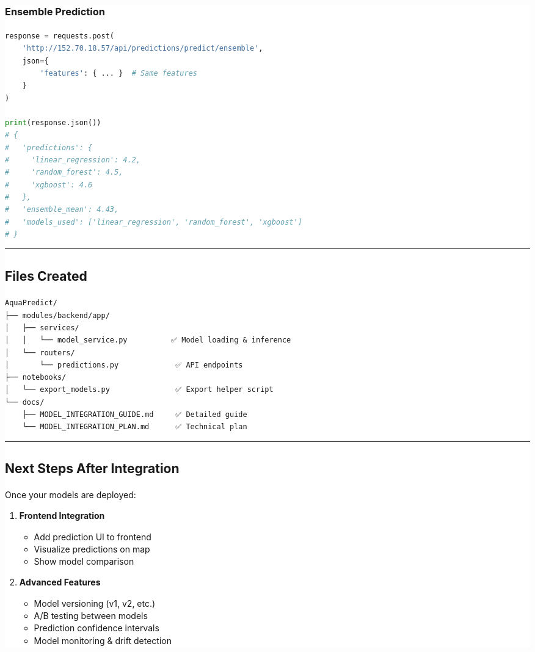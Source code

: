 ### Ensemble Prediction
```python
response = requests.post(
    'http://152.70.18.57/api/predictions/predict/ensemble',
    json={
        'features': { ... }  # Same features
    }
)

print(response.json())
# {
#   'predictions': {
#     'linear_regression': 4.2,
#     'random_forest': 4.5,
#     'xgboost': 4.6
#   },
#   'ensemble_mean': 4.43,
#   'models_used': ['linear_regression', 'random_forest', 'xgboost']
# }
```

---

## Files Created

```
AquaPredict/
├── modules/backend/app/
│   ├── services/
│   │   └── model_service.py          ✅ Model loading & inference
│   └── routers/
│       └── predictions.py             ✅ API endpoints
├── notebooks/
│   └── export_models.py               ✅ Export helper script
└── docs/
    ├── MODEL_INTEGRATION_GUIDE.md     ✅ Detailed guide
    └── MODEL_INTEGRATION_PLAN.md      ✅ Technical plan
```

---

## Next Steps After Integration

Once your models are deployed:

1. **Frontend Integration**
   - Add prediction UI to frontend
   - Visualize predictions on map
   - Show model comparison

2. **Advanced Features**
   - Model versioning (v1, v2, etc.)
   - A/B testing between models
   - Prediction confidence intervals
   - Model monitoring & drift detection
